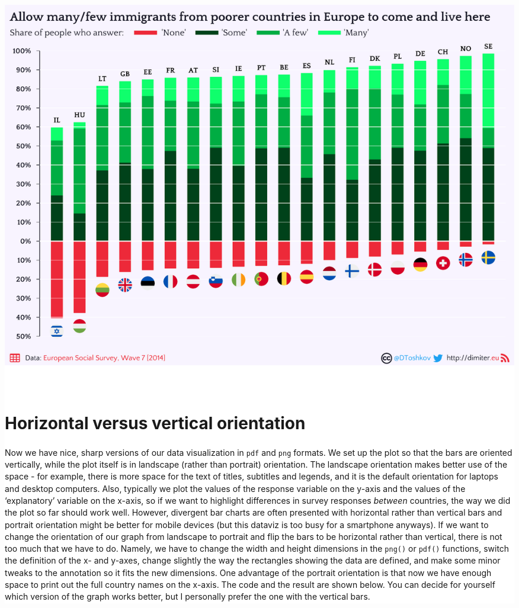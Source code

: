 ![](./figures/F1.pdf)

 

# Horizontal versus vertical orientation

Now we have nice, sharp versions of our data visualization in `pdf` and
`png` formats. We set up the plot so that the bars are oriented
vertically, while the plot itself is in landscape (rather than portrait)
orientation. The landscape orientation makes better use of the space -
for example, there is more space for the text of titles, subtitles and
legends, and it is the default orientation for laptops and desktop
computers. Also, typically we plot the values of the response variable
on the y-axis and the values of the ‘explanatory’ variable on the
x-axis, so if we want to highlight differences in survey responses
*between* countries, the way we did the plot so far should work well.
However, divergent bar charts are often presented with horizontal rather
than vertical bars and portrait orientation might be better for mobile
devices (but this dataviz is too busy for a smartphone anyways). If we
want to change the orientation of our graph from landscape to portrait
and flip the bars to be horizontal rather than vertical, there is not
too much that we have to do. Namely, we have to change the width and
height dimensions in the `png()` or `pdf()` functions, switch the
definition of the x- and y-axes, change slightly the way the rectangles
showing the data are defined, and make some minor tweaks to the
annotation so it fits the new dimensions. One advantage of the portrait
orientation is that now we have enough space to print out the full
country names on the x-axis. The code and the result are shown below.
You can decide for yourself which version of the graph works better, but
I personally prefer the one with the vertical bars.  
